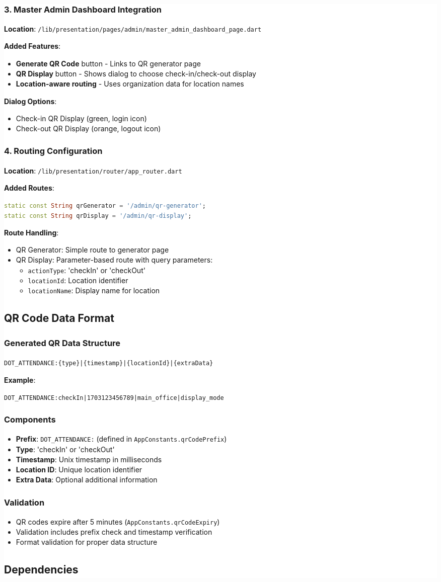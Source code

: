 ### 3. Master Admin Dashboard Integration
**Location**: `/lib/presentation/pages/admin/master_admin_dashboard_page.dart`

**Added Features**:
- **Generate QR Code** button - Links to QR generator page
- **QR Display** button - Shows dialog to choose check-in/check-out display
- **Location-aware routing** - Uses organization data for location names

**Dialog Options**:
- Check-in QR Display (green, login icon)
- Check-out QR Display (orange, logout icon)

### 4. Routing Configuration
**Location**: `/lib/presentation/router/app_router.dart`

**Added Routes**:
```dart
static const String qrGenerator = '/admin/qr-generator';
static const String qrDisplay = '/admin/qr-display';
```

**Route Handling**:
- QR Generator: Simple route to generator page
- QR Display: Parameter-based route with query parameters:
  - `actionType`: 'checkIn' or 'checkOut'
  - `locationId`: Location identifier
  - `locationName`: Display name for location

## QR Code Data Format

### Generated QR Data Structure
```
DOT_ATTENDANCE:{type}|{timestamp}|{locationId}|{extraData}
```

**Example**:
```
DOT_ATTENDANCE:checkIn|1703123456789|main_office|display_mode
```

### Components
- **Prefix**: `DOT_ATTENDANCE:` (defined in `AppConstants.qrCodePrefix`)
- **Type**: 'checkIn' or 'checkOut'
- **Timestamp**: Unix timestamp in milliseconds
- **Location ID**: Unique location identifier
- **Extra Data**: Optional additional information

### Validation
- QR codes expire after 5 minutes (`AppConstants.qrCodeExpiry`)
- Validation includes prefix check and timestamp verification
- Format validation for proper data structure

## Dependencies
